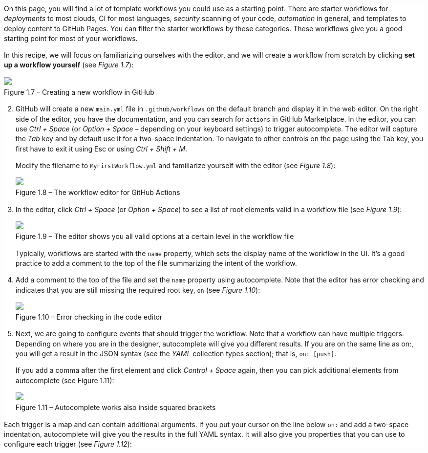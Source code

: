    On this page, you will find a lot of template workflows you could use as a starting point. There are starter workflows for *deployments* to most clouds, CI for most languages, *security* scanning of your code, *automation* in general, and templates to deploy content to GitHub Pages. You can filter the starter workflows by these categories. These workflows give you a good starting point for most of your workflows.

   In this recipe, we will focus on familiarizing ourselves with the editor, and we will create a workflow from scratch by clicking **set up a workflow yourself** (see *Figure 1.7*):

   ![](https://static.packt-cdn.com/products/9781835468944/graphics/image/B21738_01_7.jpg)<br>
   Figure 1.7 – Creating a new workflow in GitHub

2. GitHub will create a new `main.yml` file in `.github/workflows` on the default branch and display it in the web editor. On the right side of the editor, you have the documentation, and you can search for `actions` in GitHub Marketplace. In the editor, you can use *Ctrl + Space* (or *Option + Space* – depending on your keyboard settings) to trigger autocomplete. The editor will capture the *Tab* key and by default use it for a two-space indentation. To navigate to other controls on the page using the Tab key, you first have to exit it using Esc or using *Ctrl + Shift + M*.
   
   Modify the filename to `MyFirstWorkflow.yml` and familiarize yourself with the editor (see *Figure 1.8*):

   ![](https://static.packt-cdn.com/products/9781835468944/graphics/image/B21738_01_8.jpg)<br>
   Figure 1.8 – The workflow editor for GitHub Actions

3. In the editor, click *Ctrl + Space* (or *Option + Space*) to see a list of root elements valid in a workflow file (see *Figure 1.9*):

   ![](https://static.packt-cdn.com/products/9781835468944/graphics/image/B21738_01_9.jpg)<br>
   Figure 1.9 – The editor shows you all valid options at a certain level in the workflow file

   Typically, workflows are started with the `name` property, which sets the display name of the workflow in the UI. It’s a good practice to add a comment to the top of the file summarizing the intent of the workflow.

4. Add a comment to the top of the file and set the `name` property using autocomplete. Note that the editor has error checking and indicates that you are still missing the required root key, `on` (see *Figure 1.10*):

   ![](https://static.packt-cdn.com/products/9781835468944/graphics/image/B21738_01_10.jpg)<br>
   Figure 1.10 – Error checking in the code editor

5. Next, we are going to configure events that should trigger the workflow. Note that a workflow can have multiple triggers. Depending on where you are in the designer, autocomplete will give you different results. If you are on the same line as on:, you will get a result in the JSON syntax (see the *YAML* collection types section); that is, `on: [push]`.
   
   If you add a comma after the first element and click *Control + Space* again, then you can pick additional elements from autocomplete (see Figure 1.11):

   ![](https://static.packt-cdn.com/products/9781835468944/graphics/image/B21738_01_11.jpg)<br>
   Figure 1.11 – Autocomplete works also inside squared brackets

Each trigger is a map and can contain additional arguments. If you put your cursor on the line below `on:` and add a two-space indentation, autocomplete will give you the results in the full YAML syntax. It will also give you properties that you can use to configure each trigger (see *Figure 1.12*):
